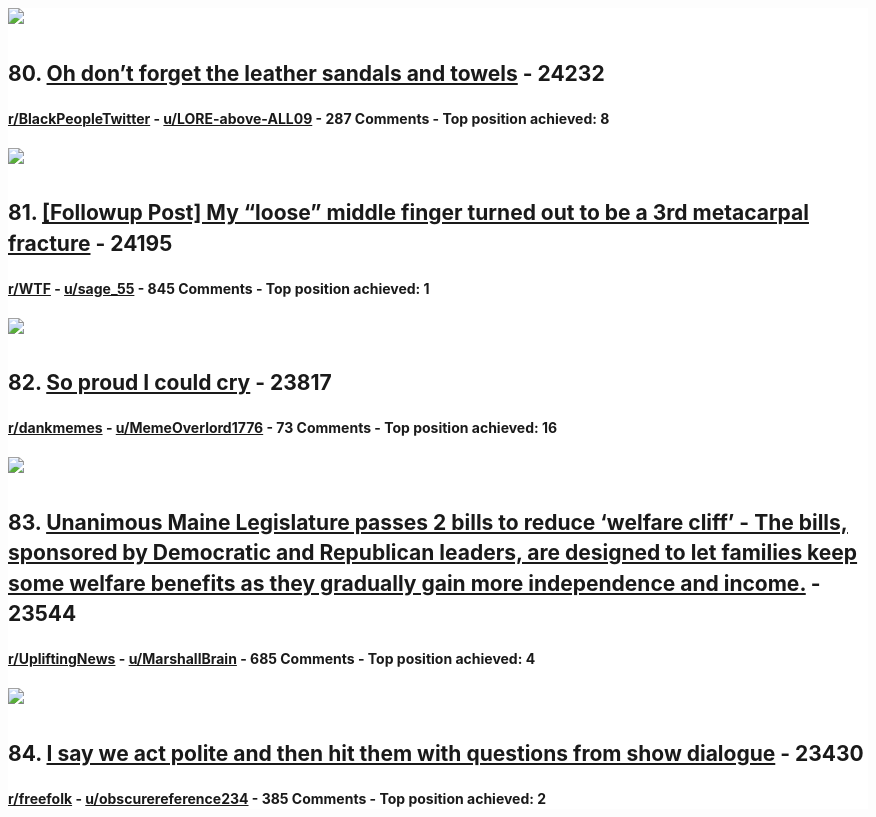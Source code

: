 <a href="https://v.redd.it/nqla634nik831"><img src="https://b.thumbs.redditmedia.com/AtkhiV62oBb4cMPLvVKk2B5oddtC2vpfX6RFFhsEP3Y.jpg"></img></a>

## 80. [Oh don’t forget the leather sandals and towels](http://reddit.com/r/BlackPeopleTwitter/comments/c9c1q9/oh_dont_forget_the_leather_sandals_and_towels/) - 24232
#### [r/BlackPeopleTwitter](http://reddit.com/r/BlackPeopleTwitter) - [u/LORE-above-ALL09](http://reddit.com/u/LORE-above-ALL09) - 287 Comments - Top position achieved: 8

<a href="https://i.redd.it/h7fcxkvh5f831.jpg"><img src="https://b.thumbs.redditmedia.com/KgwGAOGnj6sH297a657_JldNm-t428IZX8KUHm8WW8w.jpg"></img></a>

## 81. [[Followup Post] My “loose” middle finger turned out to be a 3rd metacarpal fracture](http://reddit.com/r/WTF/comments/c9jja7/followup_post_my_loose_middle_finger_turned_out/) - 24195
#### [r/WTF](http://reddit.com/r/WTF) - [u/sage_55](http://reddit.com/u/sage_55) - 845 Comments - Top position achieved: 1

<a href="https://i.redd.it/53585c785j831.jpg"><img src="https://b.thumbs.redditmedia.com/uMeUZTgG5C2-T1qUxg4jyXx6H8_ZIdRsIuKEIsiXFDY.jpg"></img></a>

## 82. [So proud I could cry](http://reddit.com/r/dankmemes/comments/c9mzbz/so_proud_i_could_cry/) - 23817
#### [r/dankmemes](http://reddit.com/r/dankmemes) - [u/MemeOverlord1776](http://reddit.com/u/MemeOverlord1776) - 73 Comments - Top position achieved: 16

<a href="https://i.redd.it/5tqfqd0uok831.jpg"><img src="https://a.thumbs.redditmedia.com/3lRN3L22UNLyuuxBbnBefP3f32Sclzh932LljNLEH10.jpg"></img></a>

## 83. [Unanimous Maine Legislature passes 2 bills to reduce ‘welfare cliff’ - The bills, sponsored by Democratic and Republican leaders, are designed to let families keep some welfare benefits as they gradually gain more independence and income.](http://reddit.com/r/UpliftingNews/comments/c9i7fr/unanimous_maine_legislature_passes_2_bills_to/) - 23544
#### [r/UpliftingNews](http://reddit.com/r/UpliftingNews) - [u/MarshallBrain](http://reddit.com/u/MarshallBrain) - 685 Comments - Top position achieved: 4

<a href="https://www.pressherald.com/2019/06/18/bills-to-reduce-welfare-cliff-effect-pass-maine-legislature/"><img src="https://a.thumbs.redditmedia.com/9iyFQZA3qma9QVEXUkQu2_5PSGr8wQIWdL_dqtd4cu0.jpg"></img></a>

## 84. [I say we act polite and then hit them with questions from show dialogue](http://reddit.com/r/freefolk/comments/c9m9nz/i_say_we_act_polite_and_then_hit_them_with/) - 23430
#### [r/freefolk](http://reddit.com/r/freefolk) - [u/obscurereference234](http://reddit.com/u/obscurereference234) - 385 Comments - Top position achieved: 2
